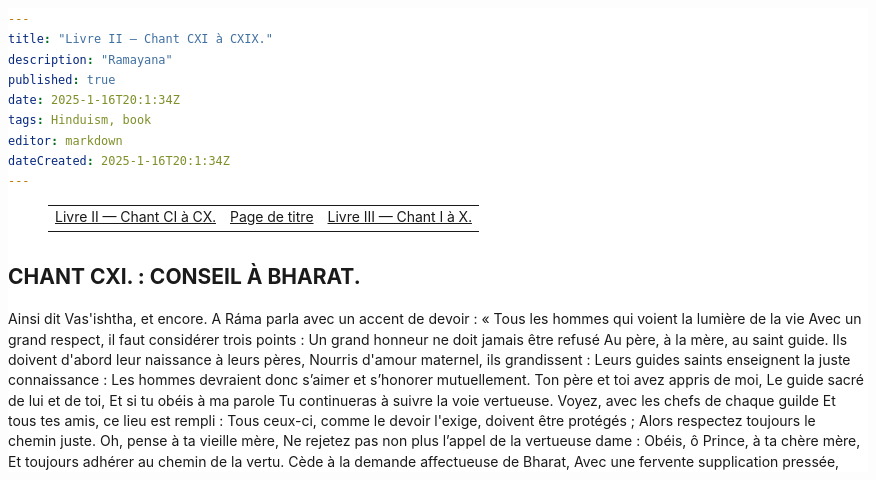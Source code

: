 ```yaml
---
title: "Livre II — Chant CXI à CXIX."
description: "Ramayana"
published: true
date: 2025-1-16T20:1:34Z
tags: Hinduism, book
editor: markdown
dateCreated: 2025-1-16T20:1:34Z
---
```


<figure class="table chapter-navigator">
  <table>
    <tbody>
      <tr>
        <td>
        <a href="/fr/book/Hinduism/Ramayana/Book_2_110">
          <span class="mdi mdi-arrow-left-drop-circle"></span><span class="pl-2">Livre II — Chant CI à CX.</span>
        </a>
        </td>
        <td>
        <a href="/fr/book/Hinduism/Ramayana">
          <span class="mdi mdi-book-open-variant"></span><span class="pl-2">Page de titre</span>
        </a>
        </td>
        <td>
        <a href="/fr/book/Hinduism/Ramayana/Book_3_10">
          <span class="pr-2">Livre III — Chant I à X.</span><span class="mdi mdi-arrow-right-drop-circle"></span>
        </a>
        </td>
      </tr>
    </tbody>
  </table>
</figure>

## CHANT CXI. : CONSEIL À BHARAT.

Ainsi dit Vas'ishtha, et encore.
A Ráma parla avec un accent de devoir :
« Tous les hommes qui voient la lumière de la vie
Avec un grand respect, il faut considérer trois points :
Un grand honneur ne doit jamais être refusé
Au père, à la mère, au saint guide.
Ils doivent d'abord leur naissance à leurs pères,
Nourris d'amour maternel, ils grandissent :
Leurs guides saints enseignent la juste connaissance :
Les hommes devraient donc s’aimer et s’honorer mutuellement.
Ton père et toi avez appris de moi,
Le guide sacré de lui et de toi,
Et si tu obéis à ma parole
Tu continueras à suivre la voie vertueuse.
Voyez, avec les chefs de chaque guilde
Et tous tes amis, ce lieu est rempli :
Tous ceux-ci, comme le devoir l'exige, doivent être protégés ;
Alors respectez toujours le chemin juste.
Oh, pense à ta vieille mère,
Ne rejetez pas non plus l’appel de la vertueuse dame :
Obéis, ô Prince, à ta chère mère,
Et toujours adhérer au chemin de la vertu.
Cède à la demande affectueuse de Bharat,
Avec une fervente supplication pressée,